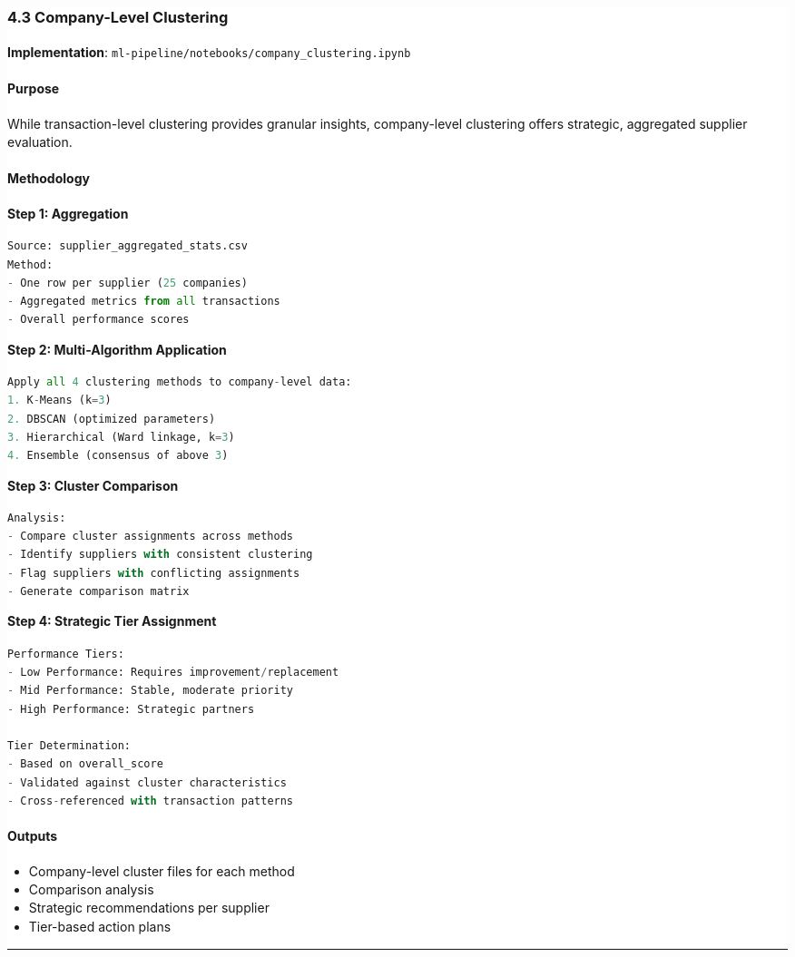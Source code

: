 
### 4.3 Company-Level Clustering

**Implementation**: `ml-pipeline/notebooks/company_clustering.ipynb`

#### Purpose
While transaction-level clustering provides granular insights, company-level clustering offers strategic, aggregated supplier evaluation.

#### Methodology

**Step 1: Aggregation**
```python
Source: supplier_aggregated_stats.csv
Method: 
- One row per supplier (25 companies)
- Aggregated metrics from all transactions
- Overall performance scores
```

**Step 2: Multi-Algorithm Application**
```python
Apply all 4 clustering methods to company-level data:
1. K-Means (k=3)
2. DBSCAN (optimized parameters)
3. Hierarchical (Ward linkage, k=3)
4. Ensemble (consensus of above 3)
```

**Step 3: Cluster Comparison**
```python
Analysis:
- Compare cluster assignments across methods
- Identify suppliers with consistent clustering
- Flag suppliers with conflicting assignments
- Generate comparison matrix
```

**Step 4: Strategic Tier Assignment**
```python
Performance Tiers:
- Low Performance: Requires improvement/replacement
- Mid Performance: Stable, moderate priority
- High Performance: Strategic partners

Tier Determination:
- Based on overall_score
- Validated against cluster characteristics
- Cross-referenced with transaction patterns
```

#### Outputs
- Company-level cluster files for each method
- Comparison analysis
- Strategic recommendations per supplier
- Tier-based action plans

---
